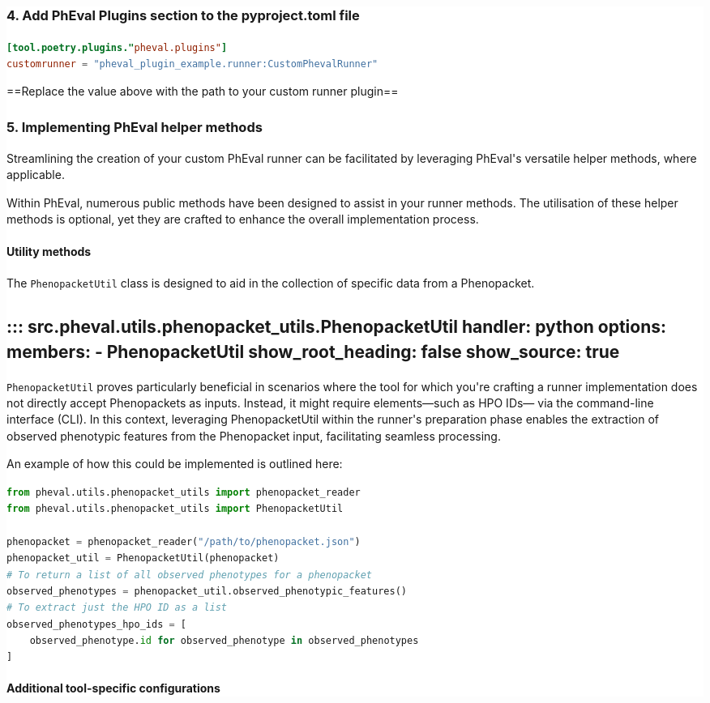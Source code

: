 ### 4. Add PhEval Plugins section to the pyproject.toml file

```toml
[tool.poetry.plugins."pheval.plugins"]
customrunner = "pheval_plugin_example.runner:CustomPhevalRunner"
```

==Replace the value above with the path to your custom runner plugin==

### 5. Implementing PhEval helper methods

Streamlining the creation of your custom PhEval runner can be facilitated by leveraging PhEval's versatile helper methods, where applicable.

Within PhEval, numerous public methods have been designed to assist in your runner methods. The utilisation of these helper methods is optional, yet they are crafted to enhance the overall implementation process.

#### Utility methods

The `PhenopacketUtil` class is designed to aid in the collection of specific data from a Phenopacket.

::: src.pheval.utils.phenopacket_utils.PhenopacketUtil
    handler: python
    options:
      members:
        - PhenopacketUtil
      show_root_heading: false
      show_source: true
---

`PhenopacketUtil` proves particularly beneficial in scenarios where the tool for which you're crafting a runner implementation does not directly accept Phenopackets as inputs. Instead, it might require elements—such as HPO IDs— via the command-line interface (CLI). In this context, leveraging PhenopacketUtil within the runner's preparation phase enables the extraction of observed phenotypic features from the Phenopacket input, facilitating seamless processing.

An example of how this could be implemented is outlined here:

```python
from pheval.utils.phenopacket_utils import phenopacket_reader
from pheval.utils.phenopacket_utils import PhenopacketUtil

phenopacket = phenopacket_reader("/path/to/phenopacket.json")
phenopacket_util = PhenopacketUtil(phenopacket)
# To return a list of all observed phenotypes for a phenopacket
observed_phenotypes = phenopacket_util.observed_phenotypic_features()
# To extract just the HPO ID as a list
observed_phenotypes_hpo_ids = [
    observed_phenotype.id for observed_phenotype in observed_phenotypes
]
```
#### Additional tool-specific configurations
